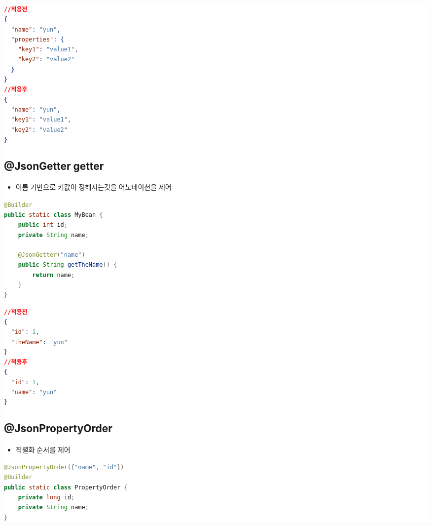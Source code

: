 ```json
//적용전
{
  "name": "yun",
  "properties": {
    "key1": "value1",
    "key2": "value2"
  }
}
//적용후
{
  "name": "yun",
  "key1": "value1",
  "key2": "value2"
}
```

## @JsonGetter getter
* 이름 기반으로 키값이 정해지는것을 어노테이션을 제어
```java
@Builder
public static class MyBean {
    public int id;
    private String name;

    @JsonGetter("name")
    public String getTheName() {
        return name;
    }
}
```
```json
//적용전
{
  "id": 1,
  "theName": "yun"
}
//적용후
{
  "id": 1,
  "name": "yun"
}
```

##  @JsonPropertyOrder
* 직렬화 순서를 제어
```java
@JsonPropertyOrder({"name", "id"})
@Builder
public static class PropertyOrder {
    private long id;
    private String name;
}
```
